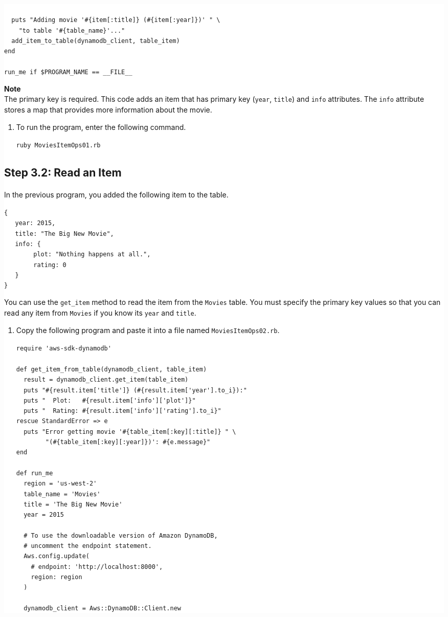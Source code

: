    ```
   
     puts "Adding movie '#{item[:title]} (#{item[:year]})' " \
       "to table '#{table_name}'..."
     add_item_to_table(dynamodb_client, table_item)
   end
   
   run_me if $PROGRAM_NAME == __FILE__
   ```
**Note**  
The primary key is required\. This code adds an item that has primary key \(`year`, `title`\) and `info` attributes\. The `info` attribute stores a map that provides more information about the movie\.

1. To run the program, enter the following command\.

   `ruby MoviesItemOps01.rb`

## Step 3\.2: Read an Item<a name="GettingStarted.Ruby.03.02"></a>

In the previous program, you added the following item to the table\.

```
{
   year: 2015,
   title: "The Big New Movie",
   info: { 
        plot: "Nothing happens at all.",
        rating: 0
   }
}
```

You can use the `get_item` method to read the item from the `Movies` table\. You must specify the primary key values so that you can read any item from `Movies` if you know its `year` and `title`\.

1. Copy the following program and paste it into a file named `MoviesItemOps02.rb`\.

   ```
   require 'aws-sdk-dynamodb'
   
   def get_item_from_table(dynamodb_client, table_item)
     result = dynamodb_client.get_item(table_item)
     puts "#{result.item['title']} (#{result.item['year'].to_i}):"
     puts "  Plot:   #{result.item['info']['plot']}"
     puts "  Rating: #{result.item['info']['rating'].to_i}"
   rescue StandardError => e
     puts "Error getting movie '#{table_item[:key][:title]} " \
           "(#{table_item[:key][:year]})': #{e.message}"
   end
   
   def run_me
     region = 'us-west-2'
     table_name = 'Movies'
     title = 'The Big New Movie'
     year = 2015
   
     # To use the downloadable version of Amazon DynamoDB,
     # uncomment the endpoint statement.
     Aws.config.update(
       # endpoint: 'http://localhost:8000',
       region: region
     )
   
     dynamodb_client = Aws::DynamoDB::Client.new
   
   ```